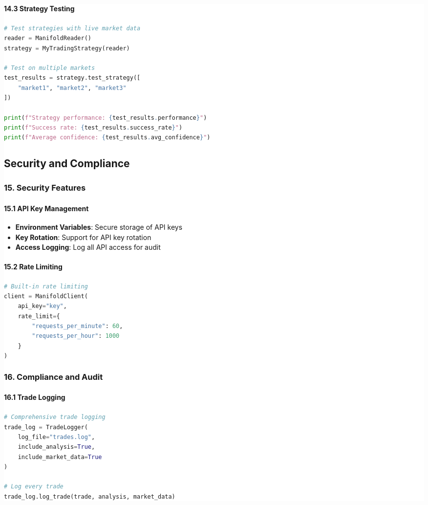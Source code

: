 #### 14.3 Strategy Testing
```python
# Test strategies with live market data
reader = ManifoldReader()
strategy = MyTradingStrategy(reader)

# Test on multiple markets
test_results = strategy.test_strategy([
    "market1", "market2", "market3"
])

print(f"Strategy performance: {test_results.performance}")
print(f"Success rate: {test_results.success_rate}")
print(f"Average confidence: {test_results.avg_confidence}")
```

## Security and Compliance

### 15. Security Features

#### 15.1 API Key Management
- **Environment Variables**: Secure storage of API keys
- **Key Rotation**: Support for API key rotation
- **Access Logging**: Log all API access for audit

#### 15.2 Rate Limiting
```python
# Built-in rate limiting
client = ManifoldClient(
    api_key="key",
    rate_limit={
        "requests_per_minute": 60,
        "requests_per_hour": 1000
    }
)
```

### 16. Compliance and Audit

#### 16.1 Trade Logging
```python
# Comprehensive trade logging
trade_log = TradeLogger(
    log_file="trades.log",
    include_analysis=True,
    include_market_data=True
)

# Log every trade
trade_log.log_trade(trade, analysis, market_data)
```
